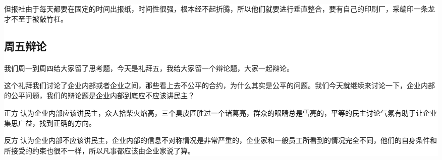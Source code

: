 但报社由于每天都要在固定的时间出报纸，时间性很强，根本经不起折腾，所以他们就要进行垂直整合，要有自己的印刷厂，采编印一条龙才不至于被敲竹杠。

## 周五辩论

我们周一到周四给大家留了思考题，今天是礼拜五，我给大家留一个辩论题，大家一起辩论。

这个礼拜我们讨论了企业内部或者企业之间，那些看上去不公平的合约，为什么其实是公平的问题。我们今天就继续来讨论一下，企业内部的公平问题，我们的辩论题是企业内部到底应不应该讲民主？

正方 认为企业内部应该讲民主，众人拾柴火焰高，三个臭皮匠胜过一个诸葛亮，群众的眼睛总是雪亮的，平等的民主讨论气氛有助于让企业集思广益，找到正确的方向。

反方 认为企业内部不应该讲民主，企业内部的信息不对称情况是非常严重的，企业家和一般员工所看到的情况完全不同，他们的自身条件和所接受的约束也很不一样，所以凡事都应该由企业家说了算。

